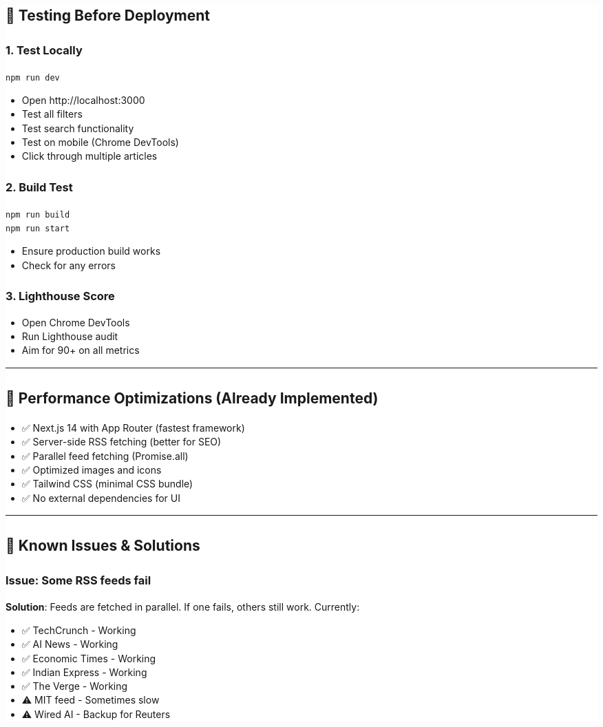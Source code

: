 ## 🧪 Testing Before Deployment

### 1. Test Locally
```bash
npm run dev
```
- Open http://localhost:3000
- Test all filters
- Test search functionality
- Test on mobile (Chrome DevTools)
- Click through multiple articles

### 2. Build Test
```bash
npm run build
npm run start
```
- Ensure production build works
- Check for any errors

### 3. Lighthouse Score
- Open Chrome DevTools
- Run Lighthouse audit
- Aim for 90+ on all metrics

---

## 🎯 Performance Optimizations (Already Implemented)

- ✅ Next.js 14 with App Router (fastest framework)
- ✅ Server-side RSS fetching (better for SEO)
- ✅ Parallel feed fetching (Promise.all)
- ✅ Optimized images and icons
- ✅ Tailwind CSS (minimal CSS bundle)
- ✅ No external dependencies for UI

---

## 🐛 Known Issues & Solutions

### Issue: Some RSS feeds fail
**Solution**: Feeds are fetched in parallel. If one fails, others still work. Currently:
- ✅ TechCrunch - Working
- ✅ AI News - Working
- ✅ Economic Times - Working
- ✅ Indian Express - Working
- ✅ The Verge - Working
- ⚠️ MIT feed - Sometimes slow
- ⚠️ Wired AI - Backup for Reuters
